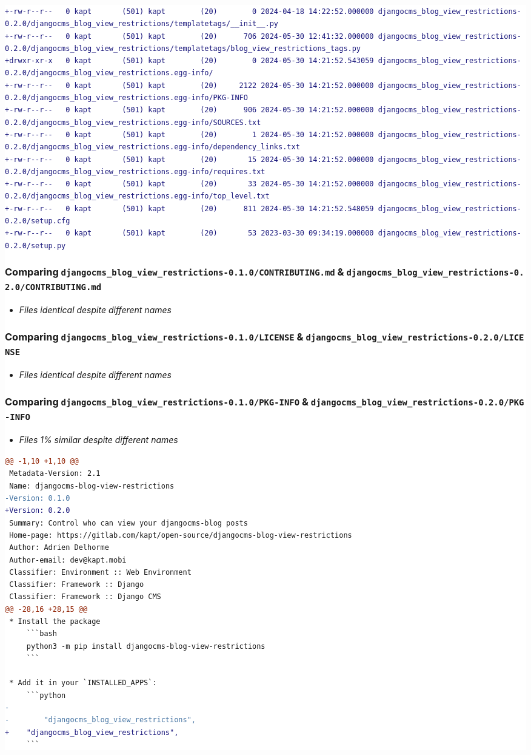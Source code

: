 ```diff
+-rw-r--r--   0 kapt       (501) kapt        (20)        0 2024-04-18 14:22:52.000000 djangocms_blog_view_restrictions-0.2.0/djangocms_blog_view_restrictions/templatetags/__init__.py
+-rw-r--r--   0 kapt       (501) kapt        (20)      706 2024-05-30 12:41:32.000000 djangocms_blog_view_restrictions-0.2.0/djangocms_blog_view_restrictions/templatetags/blog_view_restrictions_tags.py
+drwxr-xr-x   0 kapt       (501) kapt        (20)        0 2024-05-30 14:21:52.543059 djangocms_blog_view_restrictions-0.2.0/djangocms_blog_view_restrictions.egg-info/
+-rw-r--r--   0 kapt       (501) kapt        (20)     2122 2024-05-30 14:21:52.000000 djangocms_blog_view_restrictions-0.2.0/djangocms_blog_view_restrictions.egg-info/PKG-INFO
+-rw-r--r--   0 kapt       (501) kapt        (20)      906 2024-05-30 14:21:52.000000 djangocms_blog_view_restrictions-0.2.0/djangocms_blog_view_restrictions.egg-info/SOURCES.txt
+-rw-r--r--   0 kapt       (501) kapt        (20)        1 2024-05-30 14:21:52.000000 djangocms_blog_view_restrictions-0.2.0/djangocms_blog_view_restrictions.egg-info/dependency_links.txt
+-rw-r--r--   0 kapt       (501) kapt        (20)       15 2024-05-30 14:21:52.000000 djangocms_blog_view_restrictions-0.2.0/djangocms_blog_view_restrictions.egg-info/requires.txt
+-rw-r--r--   0 kapt       (501) kapt        (20)       33 2024-05-30 14:21:52.000000 djangocms_blog_view_restrictions-0.2.0/djangocms_blog_view_restrictions.egg-info/top_level.txt
+-rw-r--r--   0 kapt       (501) kapt        (20)      811 2024-05-30 14:21:52.548059 djangocms_blog_view_restrictions-0.2.0/setup.cfg
+-rw-r--r--   0 kapt       (501) kapt        (20)       53 2023-03-30 09:34:19.000000 djangocms_blog_view_restrictions-0.2.0/setup.py
```

### Comparing `djangocms_blog_view_restrictions-0.1.0/CONTRIBUTING.md` & `djangocms_blog_view_restrictions-0.2.0/CONTRIBUTING.md`

 * *Files identical despite different names*

### Comparing `djangocms_blog_view_restrictions-0.1.0/LICENSE` & `djangocms_blog_view_restrictions-0.2.0/LICENSE`

 * *Files identical despite different names*

### Comparing `djangocms_blog_view_restrictions-0.1.0/PKG-INFO` & `djangocms_blog_view_restrictions-0.2.0/PKG-INFO`

 * *Files 1% similar despite different names*

```diff
@@ -1,10 +1,10 @@
 Metadata-Version: 2.1
 Name: djangocms-blog-view-restrictions
-Version: 0.1.0
+Version: 0.2.0
 Summary: Control who can view your djangocms-blog posts
 Home-page: https://gitlab.com/kapt/open-source/djangocms-blog-view-restrictions
 Author: Adrien Delhorme
 Author-email: dev@kapt.mobi
 Classifier: Environment :: Web Environment
 Classifier: Framework :: Django
 Classifier: Framework :: Django CMS
@@ -28,16 +28,15 @@
 * Install the package
     ```bash
     python3 -m pip install djangocms-blog-view-restrictions
     ```
 
 * Add it in your `INSTALLED_APPS`:
     ```python
-
-        "djangocms_blog_view_restrictions",
+    "djangocms_blog_view_restrictions",
     ```
```
